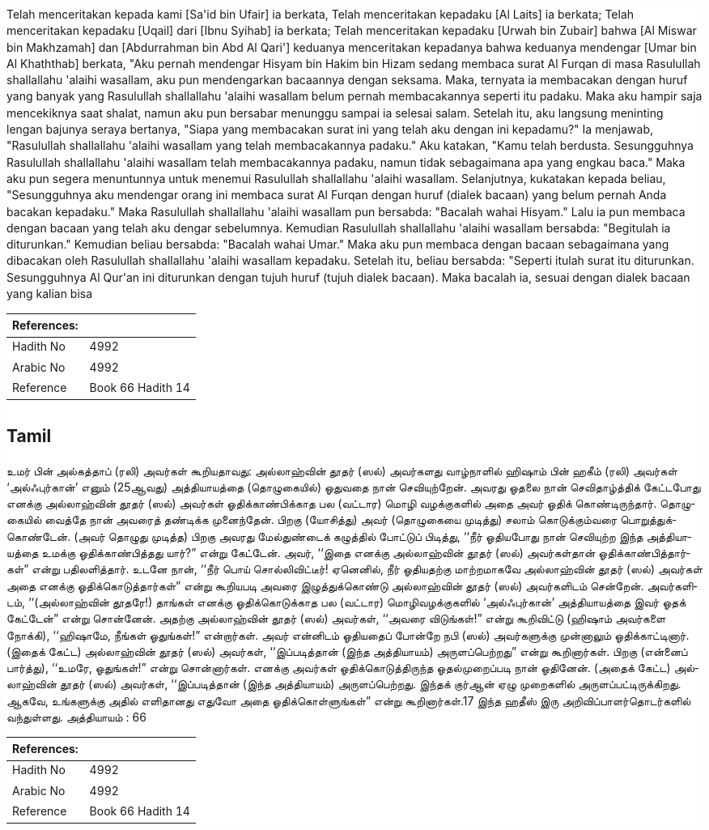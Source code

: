 <div dir="ltr" lang="id" style={{fontSize:'larger',backgroundColor:'#f8f9fa',padding:20}}>
Telah menceritakan kepada kami [Sa'id bin Ufair] ia berkata, Telah menceritakan kepadaku [Al Laits] ia berkata; Telah menceritakan kepadaku [Uqail] dari [Ibnu Syihab] ia berkata; Telah menceritakan kepadaku [Urwah bin Zubair] bahwa [Al Miswar bin Makhzamah] dan [Abdurrahman bin Abd Al Qari'] keduanya menceritakan kepadanya bahwa keduanya mendengar [Umar bin Al Khaththab] berkata, "Aku pernah mendengar Hisyam bin Hakim bin Hizam sedang membaca surat Al Furqan di masa Rasulullah shallallahu 'alaihi wasallam, aku pun mendengarkan bacaannya dengan seksama. Maka, ternyata ia membacakan dengan huruf yang banyak yang Rasulullah shallallahu 'alaihi wasallam belum pernah membacakannya seperti itu padaku. Maka aku hampir saja mencekiknya saat shalat, namun aku pun bersabar menunggu sampai ia selesai salam. Setelah itu, aku langsung meninting lengan bajunya seraya bertanya, "Siapa yang membacakan surat ini yang telah aku dengan ini kepadamu?" Ia menjawab, "Rasulullah shallallahu 'alaihi wasallam yang telah membacakannya padaku." Aku katakan, "Kamu telah berdusta. Sesungguhnya Rasulullah shallallahu 'alaihi wasallam telah membacakannya padaku, namun tidak sebagaimana apa yang engkau baca." Maka aku pun segera menuntunnya untuk menemui Rasulullah shallallahu 'alaihi wasallam. Selanjutnya, kukatakan kepada beliau, "Sesungguhnya aku mendengar orang ini membaca surat Al Furqan dengan huruf (dialek bacaan) yang belum pernah Anda bacakan kepadaku." Maka Rasulullah shallallahu 'alaihi wasallam pun bersabda: "Bacalah wahai Hisyam." Lalu ia pun membaca dengan bacaan yang telah aku dengar sebelumnya. Kemudian Rasulullah shallallahu 'alaihi wasallam bersabda: "Begitulah ia diturunkan." Kemudian beliau bersabda: "Bacalah wahai Umar." Maka aku pun membaca dengan bacaan sebagaimana yang dibacakan oleh Rasulullah shallallahu 'alaihi wasallam kepadaku. Setelah itu, beliau bersabda: "Seperti itulah surat itu diturunkan. Sesungguhnya Al Qur'an ini diturunkan dengan tujuh huruf (tujuh dialek bacaan). Maka bacalah ia, sesuai dengan dialek bacaan yang kalian bisa
</div>
<div style={{backgroundColor:'#f8f9fa',padding:20, marginBottom: 10}}><table> <thead> <tr> <th>References:</th> <th></th> </tr> </thead> <tbody><tr><td>Hadith No</td><td>4992</td></tr><tr><td>Arabic No</td><td>4992</td></tr><tr><td>Reference</td><td>Book 66 Hadith 14</td></tr></tbody></table></div>

## Tamil


<div dir="ltr" lang="ta" style={{fontSize:'larger',backgroundColor:'#f8f9fa',padding:20}}>
உமர் பின் அல்கத்தாப் (ரலி) அவர்கள் கூறியதாவது: அல்லாஹ்வின் தூதர் (ஸல்) அவர்களது வாழ்நாளில் ஹிஷாம் பின் ஹகீம் (ரலி) அவர்கள் ‘அல்ஃபுர்கான்’ எனும் (25ஆவது) அத்தியாயத்தை (தொழுகையில்) ஓதுவதை நான் செவியுற்றேன். அவரது ஓதலை நான் செவிதாழ்த்திக் கேட்டபோது எனக்கு அல்லாஹ்வின் தூதர் (ஸல்) அவர்கள் ஓதிக்காண்பிக்காத பல (வட்டார) மொழி வழக்குகளில் அதை அவர் ஓதிக் கொண்டிருந்தார். தொழுகையில் வைத்தே நான் அவரைத் தண்டிக்க முனைந்தேன். பிறகு (யோசித்து) அவர் (தொழுகையை முடித்து) சலாம் கொடுக்கும்வரை பொறுத்துக்கொண்டேன். (அவர் தொழுது முடித்த) பிறகு அவரது மேல்துண்டைக் கழுத்தில் போட்டுப் பிடித்து, ‘‘நீர் ஓதியபோது நான் செவியுற்ற இந்த அத்தியாயத்தை உமக்கு ஓதிக்காண்பித்தது யார்?” என்று கேட்டேன். அவர், ‘‘இதை எனக்கு அல்லாஹ்வின் தூதர் (ஸல்) அவர்கள்தான் ஓதிக்காண்பித்தார்கள்” என்று பதிலளித்தார். உடனே நான், ‘‘நீர் பொய் சொல்லிவிட்டீர்! ஏனெனில், நீர் ஓதியதற்கு மாற்றமாகவே அல்லாஹ்வின் தூதர் (ஸல்) அவர்கள் அதை எனக்கு ஓதிக்கொடுத்தார்கள்” என்று கூறியபடி அவரை இழுத்துக்கொண்டு அல்லாஹ்வின் தூதர் (ஸல்) அவர்களிடம் சென்றேன். அவர்களிடம், ‘‘(அல்லாஹ்வின் தூதரே!) தாங்கள் எனக்கு ஓதிக்கொடுக்காத பல (வட்டார) மொழிவழக்குகளில் ‘அல்ஃபுர்கான்’ அத்தியாயத்தை இவர் ஓதக் கேட்டேன்” என்று சொன்னேன். அதற்கு அல்லாஹ்வின் தூதர் (ஸல்) அவர்கள், ‘‘அவரை விடுங்கள்!” என்று கூறிவிட்டு (ஹிஷாம் அவர்களை நோக்கி), ‘‘ஹிஷாமே, நீங்கள் ஓதுங்கள்!” என்றார்கள். அவர் என்னிடம் ஓதியதைப் போன்றே நபி (ஸல்) அவர்களுக்கு முன்னாலும் ஓதிக்காட்டினார். (இதைக் கேட்ட) அல்லாஹ்வின் தூதர் (ஸல்) அவர்கள், ‘‘இப்படித்தான் (இந்த அத்தியாயம்) அருளப்பெற்றது” என்று கூறினார்கள். பிறகு (என்னைப் பார்த்து), ‘‘உமரே, ஓதுங்கள்!” என்று சொன்னார்கள். எனக்கு அவர்கள் ஓதிக்கொடுத்திருந்த ஓதல்முறைப்படி நான் ஓதினேன். (அதைக் கேட்ட) அல்லாஹ்வின் தூதர் (ஸல்) அவர்கள், ‘‘இப்படித்தான் (இந்த அத்தியாயம்) அருளப்பெற்றது. இந்தக் குர்ஆன் ஏழு முறைகளில் அருளப்பட்டிருக்கிறது. ஆகவே, உங்களுக்கு அதில் எளிதானது எதுவோ அதை ஓதிக்கொள்ளுங்கள்” என்று கூறினார்கள்.17 இந்த ஹதீஸ் இரு அறிவிப்பாளர்தொடர்களில் வந்துள்ளது. அத்தியாயம் : 66
</div>
<div style={{backgroundColor:'#f8f9fa',padding:20, marginBottom: 10}}><table> <thead> <tr> <th>References:</th> <th></th> </tr> </thead> <tbody><tr><td>Hadith No</td><td>4992</td></tr><tr><td>Arabic No</td><td>4992</td></tr><tr><td>Reference</td><td>Book 66 Hadith 14</td></tr></tbody></table></div>
